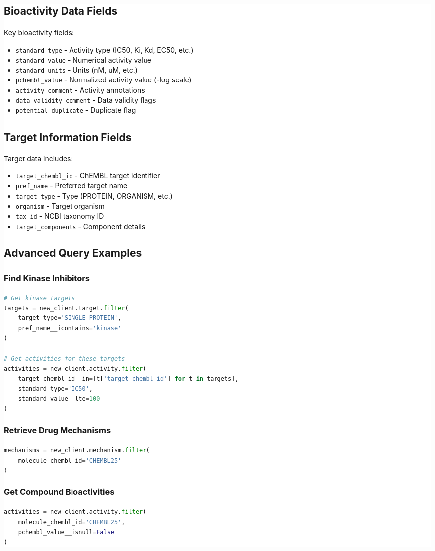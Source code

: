 ## Bioactivity Data Fields

Key bioactivity fields:

- `standard_type` - Activity type (IC50, Ki, Kd, EC50, etc.)
- `standard_value` - Numerical activity value
- `standard_units` - Units (nM, uM, etc.)
- `pchembl_value` - Normalized activity value (-log scale)
- `activity_comment` - Activity annotations
- `data_validity_comment` - Data validity flags
- `potential_duplicate` - Duplicate flag

## Target Information Fields

Target data includes:

- `target_chembl_id` - ChEMBL target identifier
- `pref_name` - Preferred target name
- `target_type` - Type (PROTEIN, ORGANISM, etc.)
- `organism` - Target organism
- `tax_id` - NCBI taxonomy ID
- `target_components` - Component details

## Advanced Query Examples

### Find Kinase Inhibitors
```python
# Get kinase targets
targets = new_client.target.filter(
    target_type='SINGLE PROTEIN',
    pref_name__icontains='kinase'
)

# Get activities for these targets
activities = new_client.activity.filter(
    target_chembl_id__in=[t['target_chembl_id'] for t in targets],
    standard_type='IC50',
    standard_value__lte=100
)
```

### Retrieve Drug Mechanisms
```python
mechanisms = new_client.mechanism.filter(
    molecule_chembl_id='CHEMBL25'
)
```

### Get Compound Bioactivities
```python
activities = new_client.activity.filter(
    molecule_chembl_id='CHEMBL25',
    pchembl_value__isnull=False
)
```
